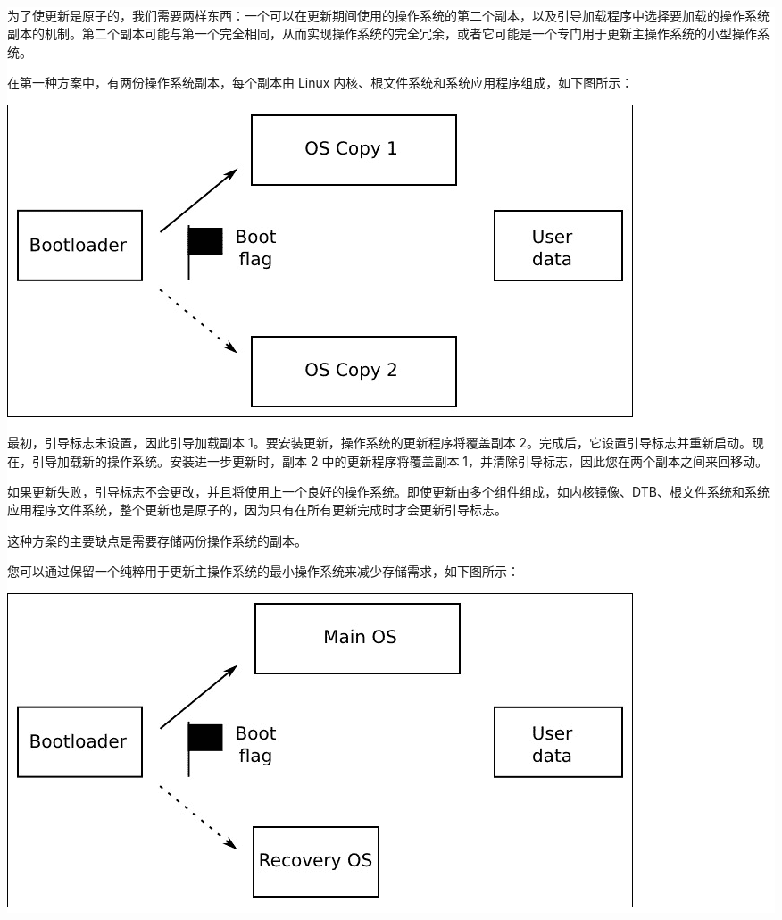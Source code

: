 为了使更新是原子的，我们需要两样东西：一个可以在更新期间使用的操作系统的第二个副本，以及引导加载程序中选择要加载的操作系统副本的机制。第二个副本可能与第一个完全相同，从而实现操作系统的完全冗余，或者它可能是一个专门用于更新主操作系统的小型操作系统。

在第一种方案中，有两份操作系统副本，每个副本由 Linux 内核、根文件系统和系统应用程序组成，如下图所示：

![原子镜像更新](img/B03982_07_05.jpg)

最初，引导标志未设置，因此引导加载副本 1。要安装更新，操作系统的更新程序将覆盖副本 2。完成后，它设置引导标志并重新启动。现在，引导加载新的操作系统。安装进一步更新时，副本 2 中的更新程序将覆盖副本 1，并清除引导标志，因此您在两个副本之间来回移动。

如果更新失败，引导标志不会更改，并且将使用上一个良好的操作系统。即使更新由多个组件组成，如内核镜像、DTB、根文件系统和系统应用程序文件系统，整个更新也是原子的，因为只有在所有更新完成时才会更新引导标志。

这种方案的主要缺点是需要存储两份操作系统的副本。

您可以通过保留一个纯粹用于更新主操作系统的最小操作系统来减少存储需求，如下图所示：

![原子镜像更新](img/B03982_07_06.jpg)
